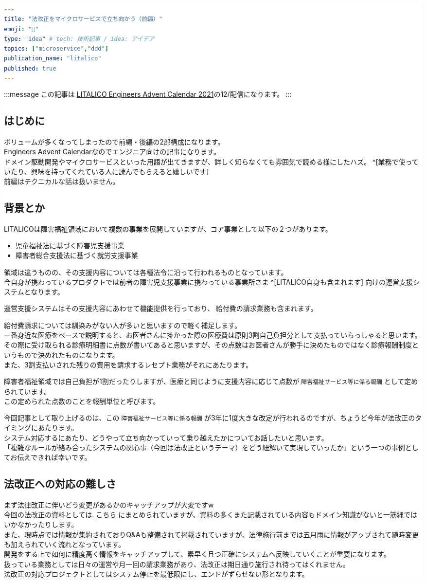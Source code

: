 ```yaml
---
title: "法改正をマイクロサービスで立ち向かう（前編）"
emoji: "🙆"
type: "idea" # tech: 技術記事 / idea: アイデア
topics: ["microservice","ddd"]
publication_name: "litalico"
published: true
---
```

:::message
この記事は [LITALICO Engineers Advent Calendar 2021](https://qiita.com/advent-calendar/2021/litalico)の12/配信になります。
:::

## はじめに

ボリュームが多くなってしまったので前編・後編の2部構成になります。  
Engineers Advent Calendarなのでエンジニア向けの記事になります。  
ドメイン駆動開発やマイクロサービスといった用語が出てきますが、詳しく知らなくても雰囲気で読める様にしたハズ。 ^[業務で使っていたり、興味を持ってくれている人に読んでもらえると嬉しいです]  
前編はテクニカルな話は扱いません。

## 背景とか

LITALICOは障害福祉領域において複数の事業を展開していますが、コア事業として以下の２つがあります。

* 児童福祉法に基づく障害児支援事業
* 障害者総合支援法に基づく就労支援事業

領域は違うものの、その支援内容については各種法令に沿って行われるものとなっています。  
今自身が携わっているプロダクトでは前者の障害児支援事業に携わっている事業所さま ^[LITALICO自身も含まれます] 向けの運営支援システムとなります。

運営支援システムはその支援内容にあわせて機能提供を行っており、 給付費の請求業務も含まれます。

給付費請求については馴染みがない人が多いと思いますので軽く補足します。  
一番身近な医療をベースで説明すると、お医者さんに掛かった際の医療費は原則3割自己負担分として支払っていらっしゃると思います。  
その際に受け取られる診療明細書に点数が書いてあると思いますが、その点数はお医者さんが勝手に決めたものではなく診療報酬制度というもので決めれたものになります。  
また、3割支払いされた残りの費用を請求するレセプト業務がそれにあたります。

障害者福祉領域では自己負担が1割だったりしますが、医療と同じように支援内容に応じて点数が `障害福祉サービス等に係る報酬` として定められています。  
この定められた点数のことを報酬単位と呼びます。

今回記事として取り上げるのは、この `障害福祉サービス等に係る報酬` が3年に1度大きな改定が行われるのですが、ちょうど今年が法改正のタイミングにあたります。  
システム対応するにあたり、どうやって立ち向かっていって乗り越えたかについてお話したいと思います。  
「複雑なルールが絡み合ったシステムの関心事（今回は法改正というテーマ）をどう紐解いて実現していったか」という一つの事例としてお伝えできれば幸いです。

## 法改正への対応の難しさ

まず法律改正に伴いどう変更があるかのキャッチアップが大変ですw  
今回の法改正の資料としては. [こちら](https://www.mhlw.go.jp/stf/seisakunitsuite/bunya/0000202214_00007.html) にまとめられていますが、資料の多くまた記載されている内容もドメイン知識がないと一筋縄ではいかなかったりします。  
また、現時点では情報が集約されておりQ&Aも整備されて掲載されていますが、法律施行前までは五月雨に情報がアップされて随時変更も加えられていく流れとなっています。  
開発をする上で如何に精度高く情報をキャッチアップして、素早く且つ正確にシステムへ反映していくことが重要になります。  
扱っている業務としては日々の運営や月一回の請求業務があり、法改正は期日通り施行され待ってはくれません。  
法改正の対応プロジェクトとしてはシステム停止を最低限にし、エンドがずらせない形となります。
